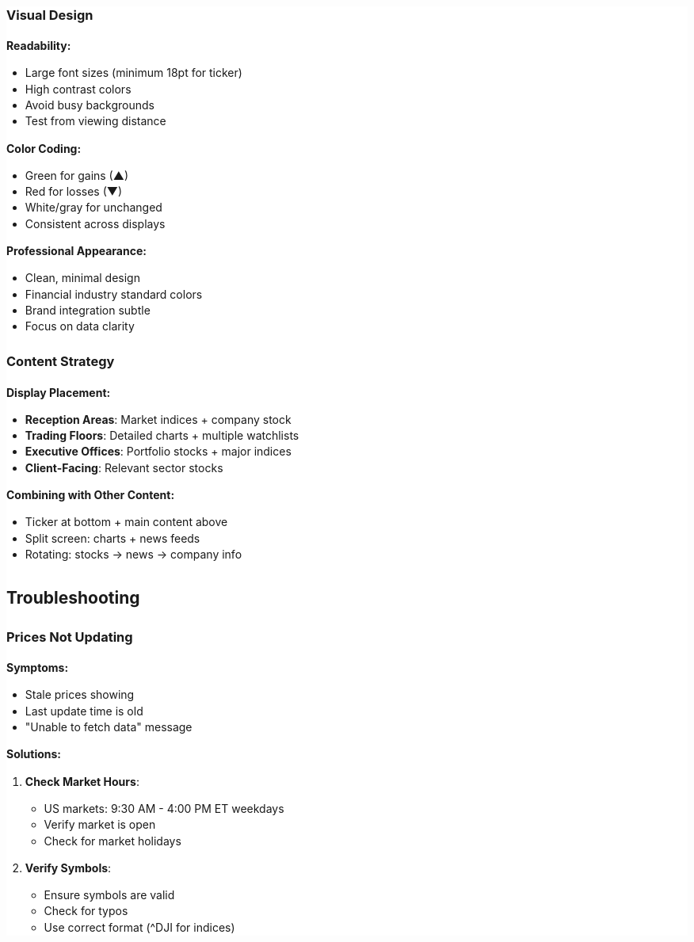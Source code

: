 ### Visual Design

**Readability:**
- Large font sizes (minimum 18pt for ticker)
- High contrast colors
- Avoid busy backgrounds
- Test from viewing distance

**Color Coding:**
- Green for gains (▲)
- Red for losses (▼)
- White/gray for unchanged
- Consistent across displays

**Professional Appearance:**
- Clean, minimal design
- Financial industry standard colors
- Brand integration subtle
- Focus on data clarity

### Content Strategy

**Display Placement:**
- **Reception Areas**: Market indices + company stock
- **Trading Floors**: Detailed charts + multiple watchlists
- **Executive Offices**: Portfolio stocks + major indices
- **Client-Facing**: Relevant sector stocks

**Combining with Other Content:**
- Ticker at bottom + main content above
- Split screen: charts + news feeds
- Rotating: stocks → news → company info

## Troubleshooting

### Prices Not Updating

**Symptoms:**
- Stale prices showing
- Last update time is old
- "Unable to fetch data" message

**Solutions:**

1. **Check Market Hours**:
   - US markets: 9:30 AM - 4:00 PM ET weekdays
   - Verify market is open
   - Check for market holidays

2. **Verify Symbols**:
   - Ensure symbols are valid
   - Check for typos
   - Use correct format (^DJI for indices)
